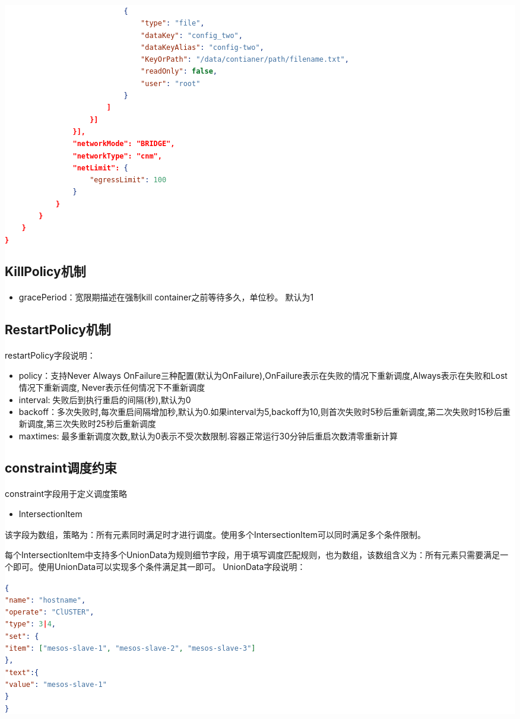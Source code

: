 ```json
							{
								"type": "file",
								"dataKey": "config_two",
								"dataKeyAlias": "config-two",
								"KeyOrPath": "/data/contianer/path/filename.txt",
								"readOnly": false,
								"user": "root"
							}
						]
					}]
				}],
				"networkMode": "BRIDGE",
				"networkType": "cnm",
				"netLimit": {
					"egressLimit": 100
				}
			}
		}
	}
}
```

## KillPolicy机制

* gracePeriod：宽限期描述在强制kill container之前等待多久，单位秒。 默认为1

## RestartPolicy机制

restartPolicy字段说明：

* policy：支持Never Always OnFailure三种配置(默认为OnFailure),OnFailure表示在失败的情况下重新调度,Always表示在失败和Lost情况下重新调度, Never表示任何情况下不重新调度
* interval: 失败后到执行重启的间隔(秒),默认为0
* backoff：多次失败时,每次重启间隔增加秒,默认为0.如果interval为5,backoff为10,则首次失败时5秒后重新调度,第二次失败时15秒后重新调度,第三次失败时25秒后重新调度
* maxtimes: 最多重新调度次数,默认为0表示不受次数限制.容器正常运行30分钟后重启次数清零重新计算

## constraint调度约束

constraint字段用于定义调度策略

* IntersectionItem

该字段为数组，策略为：所有元素同时满足时才进行调度。使用多个IntersectionItem可以同时满足多个条件限制。

每个IntersectionItem中支持多个UnionData为规则细节字段，用于填写调度匹配规则，也为数组，该数组含义为：所有元素只需要满足一个即可。使用UnionData可以实现多个条件满足其一即可。
UnionData字段说明：

```json
{
"name": "hostname",
"operate": "ClUSTER",
"type": 3|4,
"set": {
"item": ["mesos-slave-1", "mesos-slave-2", "mesos-slave-3"]
},
"text":{
"value": "mesos-slave-1"
}
}
```
